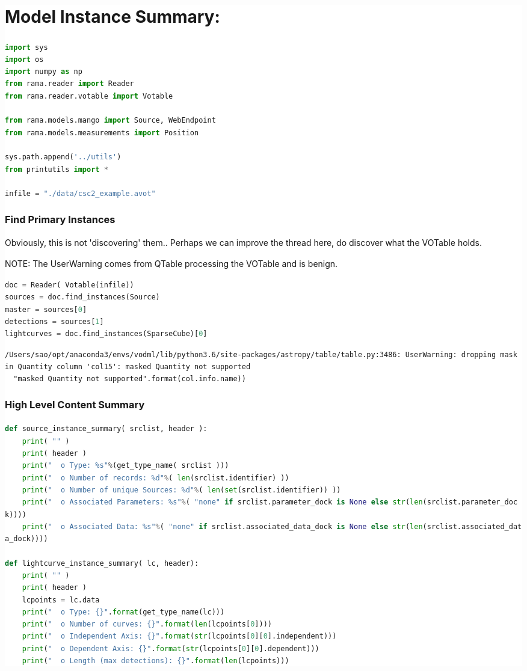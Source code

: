 # Model Instance Summary:


```python
import sys
import os
import numpy as np
from rama.reader import Reader
from rama.reader.votable import Votable

from rama.models.mango import Source, WebEndpoint
from rama.models.measurements import Position

sys.path.append('../utils')
from printutils import *

infile = "./data/csc2_example.avot"

```

### Find Primary Instances
Obviously, this is not 'discovering' them..
Perhaps we can improve the thread here, do discover what the VOTable holds.

NOTE: The UserWarning comes from QTable processing the VOTable and is benign.


```python
doc = Reader( Votable(infile))
sources = doc.find_instances(Source)
master = sources[0]
detections = sources[1]
lightcurves = doc.find_instances(SparseCube)[0]
```

    /Users/sao/opt/anaconda3/envs/vodml/lib/python3.6/site-packages/astropy/table/table.py:3486: UserWarning: dropping mask in Quantity column 'col15': masked Quantity not supported
      "masked Quantity not supported".format(col.info.name))


### High Level Content Summary


```python
def source_instance_summary( srclist, header ):
    print( "" )
    print( header )
    print("  o Type: %s"%(get_type_name( srclist )))
    print("  o Number of records: %d"%( len(srclist.identifier) ))
    print("  o Number of unique Sources: %d"%( len(set(srclist.identifier)) ))
    print("  o Associated Parameters: %s"%( "none" if srclist.parameter_dock is None else str(len(srclist.parameter_dock))))
    print("  o Associated Data: %s"%( "none" if srclist.associated_data_dock is None else str(len(srclist.associated_data_dock))))

def lightcurve_instance_summary( lc, header):
    print( "" )
    print( header )
    lcpoints = lc.data
    print("  o Type: {}".format(get_type_name(lc)))
    print("  o Number of curves: {}".format(len(lcpoints[0])))
    print("  o Independent Axis: {}".format(str(lcpoints[0][0].independent)))
    print("  o Dependent Axis: {}".format(str(lcpoints[0][0].dependent)))
    print("  o Length (max detections): {}".format(len(lcpoints)))


```